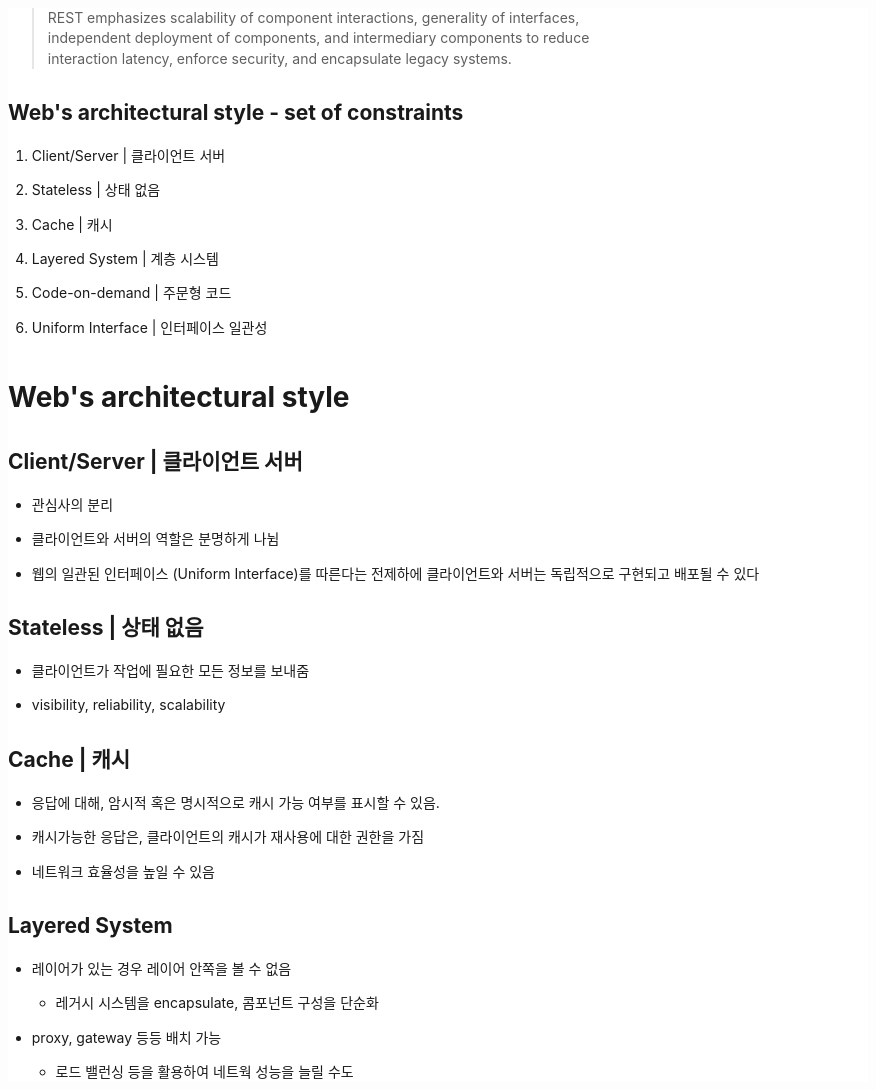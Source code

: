 
> REST emphasizes scalability of component interactions, generality of interfaces,  
> independent deployment of components, and intermediary components to reduce  
> interaction latency, enforce security, and encapsulate legacy systems.

## Web's architectural style - set of constraints

1. Client/Server | 클라이언트 서버
    
2. Stateless | 상태 없음
    
3. Cache | 캐시
    
4. Layered System | 계층 시스템
    
5. Code-on-demand | 주문형 코드
    
6. Uniform Interface | 인터페이스 일관성
    

# Web's architectural style

## Client/Server | 클라이언트 서버

- 관심사의 분리
    
- 클라이언트와 서버의 역할은 분명하게 나뉨
    
- 웹의 일관된 인터페이스 (Uniform Interface)를 따른다는 전제하에 클라이언트와 서버는 독립적으로 구현되고 배포될 수 있다
    

## Stateless | 상태 없음

- 클라이언트가 작업에 필요한 모든 정보를 보내줌
    
- visibility, reliability, scalability
    

## Cache | 캐시

- 응답에 대해, 암시적 혹은 명시적으로 캐시 가능 여부를 표시할 수 있음.
    
- 캐시가능한 응답은, 클라이언트의 캐시가 재사용에 대한 권한을 가짐
    
- 네트워크 효율성을 높일 수 있음
    

## Layered System

- 레이어가 있는 경우 레이어 안쪽을 볼 수 없음
    
    - 레거시 시스템을 encapsulate, 콤포넌트 구성을 단순화
        
- proxy, gateway 등등 배치 가능
    
    - 로드 밸런싱 등을 활용하여 네트웍 성능을 늘릴 수도
        